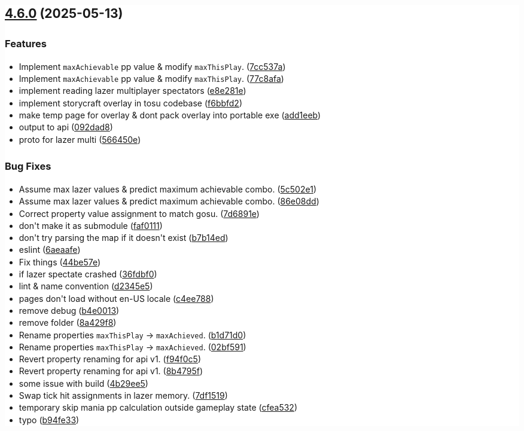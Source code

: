 ## [4.6.0](https://github.com/tosuapp/tosu/compare/v4.5.2...v4.6.0) (2025-05-13)


### Features

* Implement `maxAchievable` pp value & modify `maxThisPlay`. ([7cc537a](https://github.com/tosuapp/tosu/commit/7cc537a5dca1dcba29427809aa56025147b309d0))
* Implement `maxAchievable` pp value & modify `maxThisPlay`. ([77c8afa](https://github.com/tosuapp/tosu/commit/77c8afa3a6e175ad916e1a819d6f5b6f50b77213))
* implement reading lazer multiplayer spectators ([e8e281e](https://github.com/tosuapp/tosu/commit/e8e281e0097b064b7b73e1ac16de71f9764f5ded))
* implement storycraft overlay in tosu codebase ([f6bbfd2](https://github.com/tosuapp/tosu/commit/f6bbfd22eabee0c6efd72c14764895c662b896ac))
* make temp page for overlay & dont pack overlay into portable exe ([add1eeb](https://github.com/tosuapp/tosu/commit/add1eeb8b8eea89f44c82ac565aed4695529017c))
* output to api ([092dad8](https://github.com/tosuapp/tosu/commit/092dad82d1cc0c2df5ee23d63e58615164d63cf1))
* proto for lazer multi ([566450e](https://github.com/tosuapp/tosu/commit/566450e8c38da09d93475b4a4723b411d27889ea))


### Bug Fixes

* Assume max lazer values & predict maximum achievable combo. ([5c502e1](https://github.com/tosuapp/tosu/commit/5c502e1926c997621649270b3d103e627d3a674e))
* Assume max lazer values & predict maximum achievable combo. ([86e08dd](https://github.com/tosuapp/tosu/commit/86e08dd43a629c75ec86dd2e1b4138209ff39f3e))
* Correct property value assignment to match gosu. ([7d6891e](https://github.com/tosuapp/tosu/commit/7d6891ea6d1e041766b05382a09fd60f6c083ec8))
* don't make it as submodule ([faf0111](https://github.com/tosuapp/tosu/commit/faf0111b473c88b8e19dd9ddd8827a65f659422d))
* don't try parsing the map if it doesn't exist ([b7b14ed](https://github.com/tosuapp/tosu/commit/b7b14ed396a86f2e7a9f520891a5f766ff6a51da))
* eslint ([6aeaafe](https://github.com/tosuapp/tosu/commit/6aeaafef55d890eab7558dd5af0d004e21db79c0))
* Fix things ([44be57e](https://github.com/tosuapp/tosu/commit/44be57ea5019d6610c11c027b686afbec6358fd5))
* if lazer spectate crashed ([36fdbf0](https://github.com/tosuapp/tosu/commit/36fdbf0d750fd26e4d92642ccef01b83adbbf074))
* lint & name convention ([d2345e5](https://github.com/tosuapp/tosu/commit/d2345e5cac4cf11fa54c335b9a15257267d09ec0))
* pages don't load without en-US locale ([c4ee788](https://github.com/tosuapp/tosu/commit/c4ee7885bae7c5cfaf829516614f2c64539b7a38))
* remove debug ([b4e0013](https://github.com/tosuapp/tosu/commit/b4e0013c6a0eddbb49d6ea223e8d00cda8774de8))
* remove folder ([8a429f8](https://github.com/tosuapp/tosu/commit/8a429f8f423635594cc6a277cabbb67ea3ed6e45))
* Rename properties `maxThisPlay` -> `maxAchieved`. ([b1d71d0](https://github.com/tosuapp/tosu/commit/b1d71d0dd8497164912f34af53a0b0492189941a))
* Rename properties `maxThisPlay` -> `maxAchieved`. ([02bf591](https://github.com/tosuapp/tosu/commit/02bf591c6c4ab7bdf7c24654dfd03971d0fabf54))
* Revert property renaming for api v1. ([f94f0c5](https://github.com/tosuapp/tosu/commit/f94f0c529329687423b1dc57895dd9dceb68cd7b))
* Revert property renaming for api v1. ([8b4795f](https://github.com/tosuapp/tosu/commit/8b4795f2a33a6acf9c3dcd84c18e93765739f27f))
* some issue with build ([4b29ee5](https://github.com/tosuapp/tosu/commit/4b29ee5c6913e6dc1c2e1b111ff6ea8f3d864743))
* Swap tick hit assignments in lazer memory. ([7df1519](https://github.com/tosuapp/tosu/commit/7df15197b52fd468aba31023e030d6bcfdecc029))
* temporary skip mania pp calculation outside gameplay state ([cfea532](https://github.com/tosuapp/tosu/commit/cfea532b86a18d5db8cca27529bdc4716e5cc7fa))
* typo ([b94fe33](https://github.com/tosuapp/tosu/commit/b94fe3398911eab061940d095cbc0f21f228028a))